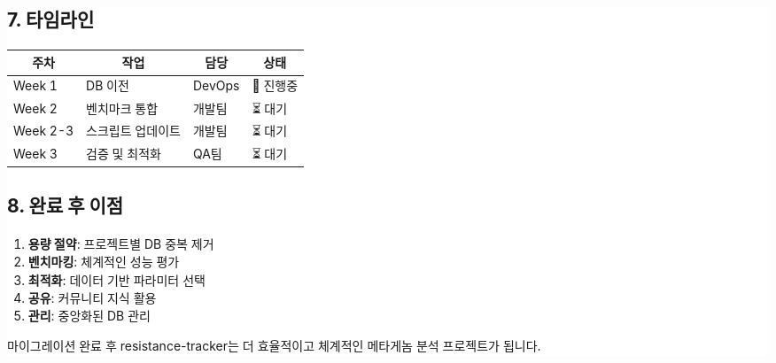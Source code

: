 ## 7. 타임라인

| 주차 | 작업 | 담당 | 상태 |
|------|------|------|------|
| Week 1 | DB 이전 | DevOps | 🔄 진행중 |
| Week 2 | 벤치마크 통합 | 개발팀 | ⏳ 대기 |
| Week 2-3 | 스크립트 업데이트 | 개발팀 | ⏳ 대기 |
| Week 3 | 검증 및 최적화 | QA팀 | ⏳ 대기 |

## 8. 완료 후 이점

1. **용량 절약**: 프로젝트별 DB 중복 제거
2. **벤치마킹**: 체계적인 성능 평가
3. **최적화**: 데이터 기반 파라미터 선택
4. **공유**: 커뮤니티 지식 활용
5. **관리**: 중앙화된 DB 관리

마이그레이션 완료 후 resistance-tracker는 더 효율적이고 체계적인 메타게놈 분석 프로젝트가 됩니다.